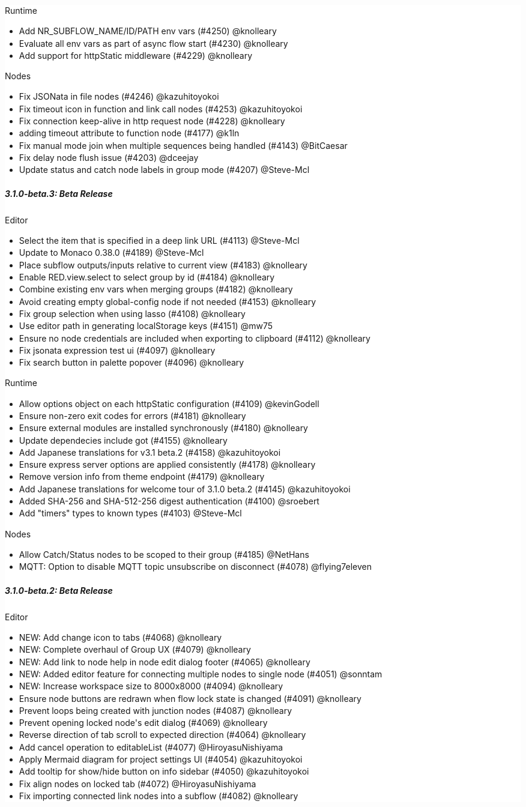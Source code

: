  Runtime

 - Add NR_SUBFLOW_NAME/ID/PATH env vars (#4250) @knolleary
 - Evaluate all env vars as part of async flow start (#4230) @knolleary
 - Add support for httpStatic middleware (#4229) @knolleary

 Nodes

 - Fix JSONata in file nodes (#4246) @kazuhitoyokoi
 - Fix timeout icon in function and link call nodes (#4253) @kazuhitoyokoi
 - Fix connection keep-alive in http request node (#4228) @knolleary
 - adding timeout attribute to function node (#4177) @k1ln
 - Fix manual mode join when multiple sequences being handled (#4143) @BitCaesar
 - Fix delay node flush issue (#4203) @dceejay
 - Update status and catch node labels in group mode (#4207) @Steve-Mcl

##### 3.1.0-beta.3: Beta Release

Editor

 - Select the item that is specified in a deep link URL (#4113) @Steve-Mcl
 - Update to Monaco 0.38.0 (#4189) @Steve-Mcl
 - Place subflow outputs/inputs relative to current view (#4183) @knolleary
 - Enable RED.view.select to select group by id (#4184) @knolleary
 - Combine existing env vars when merging groups (#4182) @knolleary
 - Avoid creating empty global-config node if not needed (#4153) @knolleary
 - Fix group selection when using lasso (#4108) @knolleary
 - Use editor path in generating localStorage keys (#4151) @mw75
 - Ensure no node credentials are included when exporting to clipboard (#4112) @knolleary
 - Fix jsonata expression test ui (#4097) @knolleary
 - Fix search button in palette popover (#4096) @knolleary

Runtime

 - Allow options object on each httpStatic configuration (#4109) @kevinGodell
 - Ensure non-zero exit codes for errors (#4181) @knolleary
 - Ensure external modules are installed synchronously (#4180) @knolleary
 - Update dependecies include got (#4155) @knolleary
 - Add Japanese translations for v3.1 beta.2 (#4158) @kazuhitoyokoi
 - Ensure express server options are applied consistently (#4178) @knolleary
 - Remove version info from theme endpoint (#4179) @knolleary
 - Add Japanese translations for welcome tour of 3.1.0 beta.2 (#4145) @kazuhitoyokoi
 - Added SHA-256 and SHA-512-256 digest authentication (#4100) @sroebert
 - Add "timers" types to known types (#4103) @Steve-Mcl

Nodes

 - Allow Catch/Status nodes to be scoped to their group (#4185) @NetHans
 - MQTT: Option to disable MQTT topic unsubscribe on disconnect (#4078) @flying7eleven


##### 3.1.0-beta.2: Beta Release

Editor

 - NEW: Add change icon to tabs (#4068) @knolleary
 - NEW: Complete overhaul of Group UX (#4079) @knolleary
 - NEW: Add link to node help in node edit dialog footer (#4065) @knolleary
 - NEW: Added editor feature for connecting multiple nodes to single node (#4051) @sonntam
 - NEW: Increase workspace size to 8000x8000 (#4094) @knolleary
 - Ensure node buttons are redrawn when flow lock state is changed (#4091) @knolleary
 - Prevent loops being created with junction nodes (#4087) @knolleary
 - Prevent opening locked node's edit dialog (#4069) @knolleary
 - Reverse direction of tab scroll to expected direction (#4064) @knolleary
 - Add cancel operation to editableList (#4077) @HiroyasuNishiyama
 - Apply Mermaid diagram for project settings UI (#4054) @kazuhitoyokoi
 - Add tooltip for show/hide button on info sidebar (#4050) @kazuhitoyokoi
 - Fix align nodes on locked tab (#4072) @HiroyasuNishiyama
 - Fix importing connected link nodes into a subflow (#4082) @knolleary